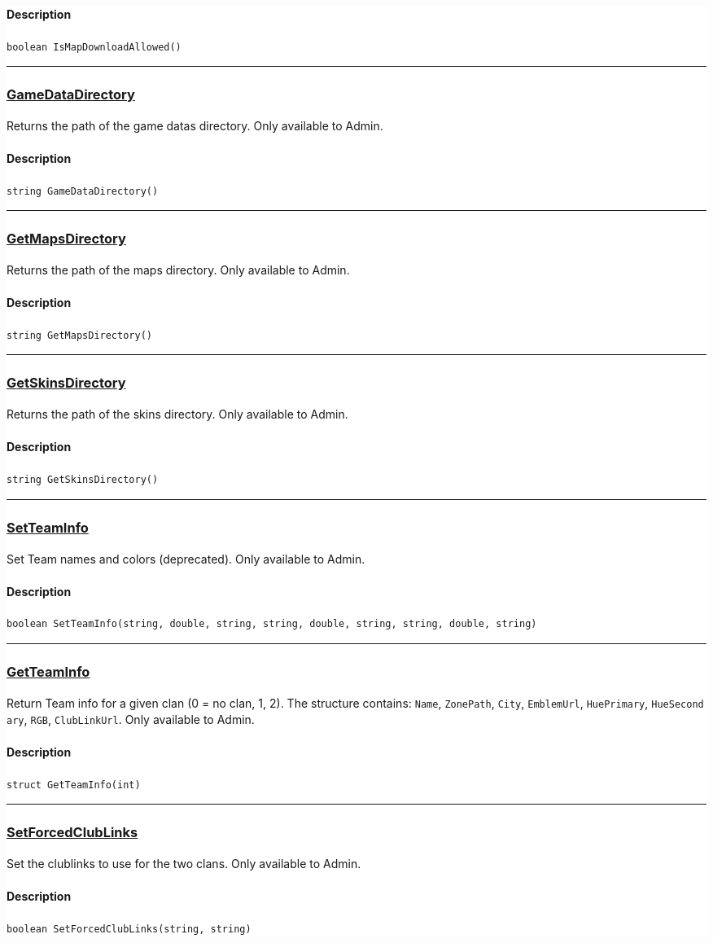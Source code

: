 #### Description
	boolean IsMapDownloadAllowed()

***

### [GameDataDirectory](_#GameDataDirectory)
Returns the path of the game datas directory. Only available to Admin.

#### Description
	string GameDataDirectory()

***

### [GetMapsDirectory](_#GetMapsDirectory)
Returns the path of the maps directory. Only available to Admin.

#### Description
	string GetMapsDirectory()

***

### [GetSkinsDirectory](_#GetSkinsDirectory)
Returns the path of the skins directory. Only available to Admin.

#### Description
	string GetSkinsDirectory()

***

### [SetTeamInfo](_#SetTeamInfo)
Set Team names and colors (deprecated). Only available to Admin.

#### Description
	boolean SetTeamInfo(string, double, string, string, double, string, string, double, string)

***

### [GetTeamInfo](_#GetTeamInfo)
Return Team info for a given clan (0 = no clan, 1, 2). The structure contains: `Name`, `ZonePath`, `City`, `EmblemUrl`, `HuePrimary`, `HueSecondary`, `RGB`, `ClubLinkUrl`. Only available to Admin.

#### Description
	struct GetTeamInfo(int)

***

### [SetForcedClubLinks](_#SetForcedClubLinks)
Set the clublinks to use for the two clans. Only available to Admin.

#### Description
	boolean SetForcedClubLinks(string, string)
